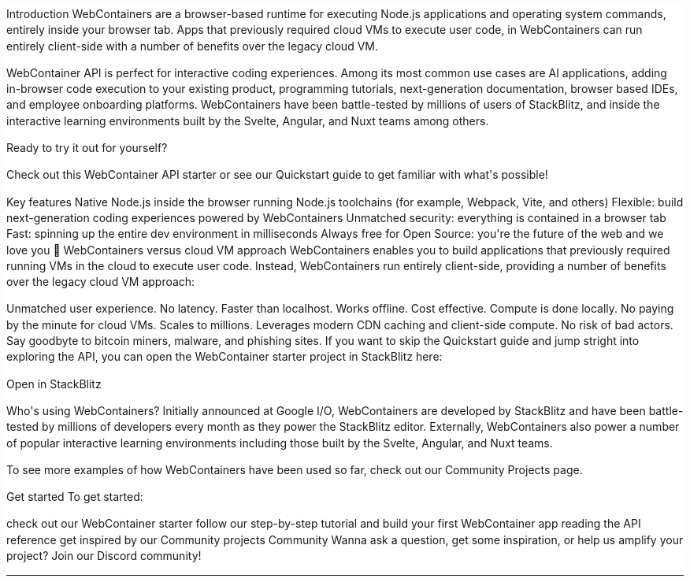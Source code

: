 Introduction
WebContainers are a browser-based runtime for executing Node.js applications and operating system commands, entirely inside your browser tab. Apps that previously required cloud VMs to execute user code, in WebContainers can run entirely client-side with a number of benefits over the legacy cloud VM.

WebContainer API is perfect for interactive coding experiences. Among its most common use cases are AI applications, adding in-browser code execution to your existing product, programming tutorials, next-generation documentation, browser based IDEs, and employee onboarding platforms. WebContainers have been battle-tested by millions of users of StackBlitz, and inside the interactive learning environments built by the Svelte, Angular, and Nuxt teams among others.

Ready to try it out for yourself?

Check out this WebContainer API starter or see our Quickstart guide to get familiar with what's possible!

Key features
Native Node.js inside the browser running Node.js toolchains (for example, Webpack, Vite, and others)
Flexible: build next-generation coding experiences powered by WebContainers
Unmatched security: everything is contained in a browser tab
Fast: spinning up the entire dev environment in milliseconds
Always free for Open Source: you're the future of the web and we love you 💙
WebContainers versus cloud VM approach
WebContainers enables you to build applications that previously required running VMs in the cloud to execute user code. Instead, WebContainers run entirely client-side, providing a number of benefits over the legacy cloud VM approach:

Unmatched user experience. No latency. Faster than localhost. Works offline.
Cost effective. Compute is done locally. No paying by the minute for cloud VMs.
Scales to millions. Leverages modern CDN caching and client-side compute.
No risk of bad actors. Say goodbyte to bitcoin miners, malware, and phishing sites.
If you want to skip the Quickstart guide and jump stright into exploring the API, you can open the WebContainer starter project in StackBlitz here:

Open in StackBlitz

Who's using WebContainers?
Initially announced at Google I/O, WebContainers are developed by StackBlitz and have been battle-tested by millions of developers every month as they power the StackBlitz editor. Externally, WebContainers also power a number of popular interactive learning environments including those built by the Svelte, Angular, and Nuxt teams.

To see more examples of how WebContainers have been used so far, check out our Community Projects page.

Get started
To get started:

check out our WebContainer starter
follow our step-by-step tutorial and build your first WebContainer app
reading the API reference
get inspired by our Community projects
Community
Wanna ask a question, get some inspiration, or help us amplify your project? Join our Discord community!

---